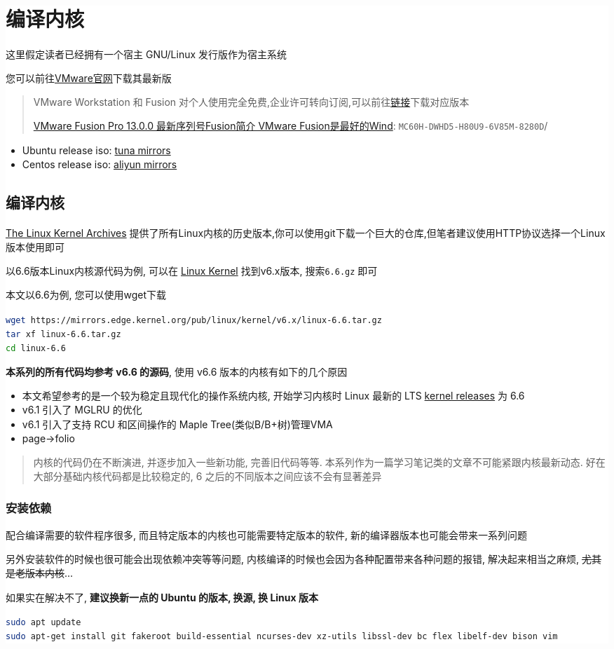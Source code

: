 
# 编译内核

这里假定读者已经拥有一个宿主 GNU/Linux 发行版作为宿主系统

您可以前往[VMware官网](https://www.vmware.com/products/workstation-pro.html)下载其最新版

> VMware Workstation 和 Fusion 对个人使用完全免费,企业许可转向订阅,可以前往[链接](https://blogs.vmware.com/china/2024/05/16/workstation-%E5%92%8C-fusion-%E5%AF%B9%E4%B8%AA%E4%BA%BA%E4%BD%BF%E7%94%A8%E5%AE%8C%E5%85%A8%E5%85%8D%E8%B4%B9%EF%BC%8C%E4%BC%81%E4%B8%9A%E8%AE%B8%E5%8F%AF%E8%BD%AC%E5%90%91%E8%AE%A2%E9%98%85/)下载对应版本
> 
> [VMware Fusion Pro 13.0.0 最新序列号Fusion简介 VMware Fusion是最好的Wind](https://juejin.cn/post/7167551141788516383): `MC60H-DWHD5-H80U9-6V85M-8280D`/

- Ubuntu release iso: [tuna mirrors](https://mirrors.tuna.tsinghua.edu.cn/ubuntu-releases/)
- Centos release iso: [aliyun mirrors](https://mirrors.aliyun.com/centos-vault/)

## 编译内核

[The Linux Kernel Archives](https://www.kernel.org/) 提供了所有Linux内核的历史版本,你可以使用git下载一个巨大的仓库,但笔者建议使用HTTP协议选择一个Linux版本使用即可

以6.6版本Linux内核源代码为例, 可以在 [Linux Kernel](https://mirrors.edge.kernel.org/pub/linux/kernel/) 找到v6.x版本, 搜索`6.6.gz` 即可

本文以6.6为例, 您可以使用wget下载

```bash
wget https://mirrors.edge.kernel.org/pub/linux/kernel/v6.x/linux-6.6.tar.gz
tar xf linux-6.6.tar.gz
cd linux-6.6
```

**本系列的所有代码均参考 v6.6 的源码**, 使用 v6.6 版本的内核有如下的几个原因

- 本文希望参考的是一个较为稳定且现代化的操作系统内核, 开始学习内核时 Linux 最新的 LTS [kernel releases](https://www.kernel.org/releases.html) 为 6.6
- v6.1 引入了 MGLRU 的优化
- v6.1 引入了支持 RCU 和区间操作的 Maple Tree(类似B/B+树)管理VMA
- page->folio

> 内核的代码仍在不断演进, 并逐步加入一些新功能, 完善旧代码等等. 本系列作为一篇学习笔记类的文章不可能紧跟内核最新动态. 好在大部分基础内核代码都是比较稳定的, 6 之后的不同版本之间应该不会有显著差异

### 安装依赖

配合编译需要的软件程序很多, 而且特定版本的内核也可能需要特定版本的软件, 新的编译器版本也可能会带来一系列问题

另外安装软件的时候也很可能会出现依赖冲突等等问题, 内核编译的时候也会因为各种配置带来各种问题的报错, 解决起来相当之麻烦, ~~尤其是老版本内核~~...

如果实在解决不了, **建议换新一点的 Ubuntu 的版本, 换源, 换 Linux 版本**

```bash
sudo apt update
sudo apt-get install git fakeroot build-essential ncurses-dev xz-utils libssl-dev bc flex libelf-dev bison vim
```
